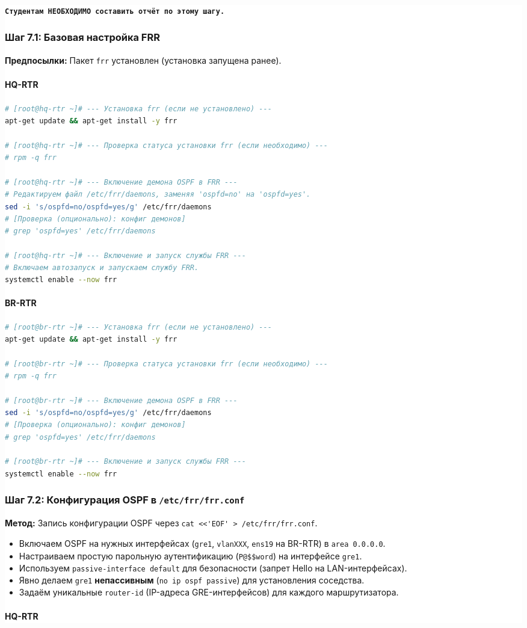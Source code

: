 **`Студентам НЕОБХОДИМО составить отчёт по этому шагу.`**

### Шаг 7.1: Базовая настройка FRR

**Предпосылки:** Пакет `frr` установлен (установка запущена ранее).

#### HQ-RTR

```bash
# [root@hq-rtr ~]# --- Установка frr (если не установлено) ---
apt-get update && apt-get install -y frr

# [root@hq-rtr ~]# --- Проверка статуса установки frr (если необходимо) ---
# rpm -q frr

# [root@hq-rtr ~]# --- Включение демона OSPF в FRR ---
# Редактируем файл /etc/frr/daemons, заменяя 'ospfd=no' на 'ospfd=yes'.
sed -i 's/ospfd=no/ospfd=yes/g' /etc/frr/daemons
# [Проверка (опционально): конфиг демонов]
# grep 'ospfd=yes' /etc/frr/daemons

# [root@hq-rtr ~]# --- Включение и запуск службы FRR ---
# Включаем автозапуск и запускаем службу FRR.
systemctl enable --now frr
```

#### BR-RTR

```bash
# [root@br-rtr ~]# --- Установка frr (если не установлено) ---
apt-get update && apt-get install -y frr

# [root@br-rtr ~]# --- Проверка статуса установки frr (если необходимо) ---
# rpm -q frr

# [root@br-rtr ~]# --- Включение демона OSPF в FRR ---
sed -i 's/ospfd=no/ospfd=yes/g' /etc/frr/daemons
# [Проверка (опционально): конфиг демонов]
# grep 'ospfd=yes' /etc/frr/daemons

# [root@br-rtr ~]# --- Включение и запуск службы FRR ---
systemctl enable --now frr
```

### Шаг 7.2: Конфигурация OSPF в `/etc/frr/frr.conf`

**Метод:** Запись конфигурации OSPF через `cat <<'EOF' > /etc/frr/frr.conf`.
*   Включаем OSPF на нужных интерфейсах (`gre1`, `vlanXXX`, `ens19` на BR-RTR) в `area 0.0.0.0`.
*   Настраиваем простую парольную аутентификацию (`P@$$word`) на интерфейсе `gre1`.
*   Используем `passive-interface default` для безопасности (запрет Hello на LAN-интерфейсах).
*   Явно делаем `gre1` **непассивным** (`no ip ospf passive`) для установления соседства.
*   Задаём уникальные `router-id` (IP-адреса GRE-интерфейсов) для каждого маршрутизатора.

#### HQ-RTR
